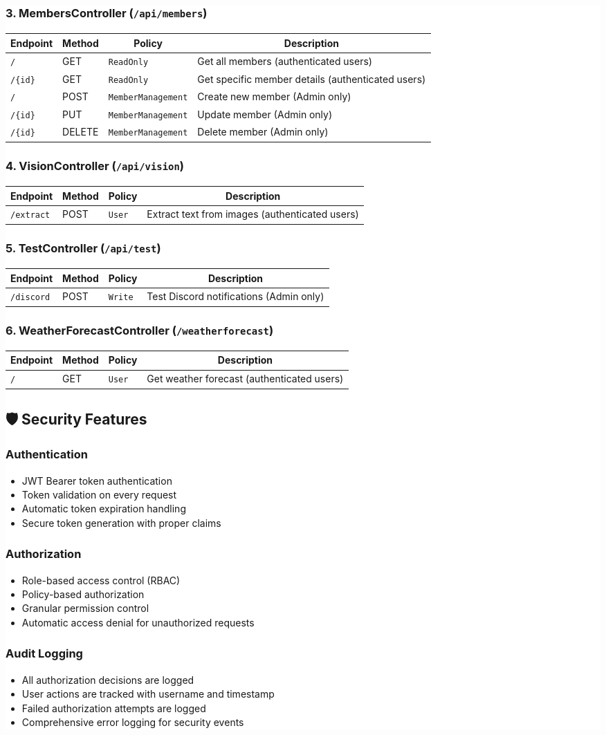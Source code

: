 ### **3. MembersController** (`/api/members`)
| Endpoint | Method | Policy | Description |
|----------|--------|---------|-------------|
| `/` | GET | `ReadOnly` | Get all members (authenticated users) |
| `/{id}` | GET | `ReadOnly` | Get specific member details (authenticated users) |
| `/` | POST | `MemberManagement` | Create new member (Admin only) |
| `/{id}` | PUT | `MemberManagement` | Update member (Admin only) |
| `/{id}` | DELETE | `MemberManagement` | Delete member (Admin only) |

### **4. VisionController** (`/api/vision`)
| Endpoint | Method | Policy | Description |
|----------|--------|---------|-------------|
| `/extract` | POST | `User` | Extract text from images (authenticated users) |

### **5. TestController** (`/api/test`)
| Endpoint | Method | Policy | Description |
|----------|--------|---------|-------------|
| `/discord` | POST | `Write` | Test Discord notifications (Admin only) |

### **6. WeatherForecastController** (`/weatherforecast`)
| Endpoint | Method | Policy | Description |
|----------|--------|---------|-------------|
| `/` | GET | `User` | Get weather forecast (authenticated users) |

## 🛡️ **Security Features**

### **Authentication**
- JWT Bearer token authentication
- Token validation on every request
- Automatic token expiration handling
- Secure token generation with proper claims

### **Authorization**
- Role-based access control (RBAC)
- Policy-based authorization
- Granular permission control
- Automatic access denial for unauthorized requests

### **Audit Logging**
- All authorization decisions are logged
- User actions are tracked with username and timestamp
- Failed authorization attempts are logged
- Comprehensive error logging for security events
